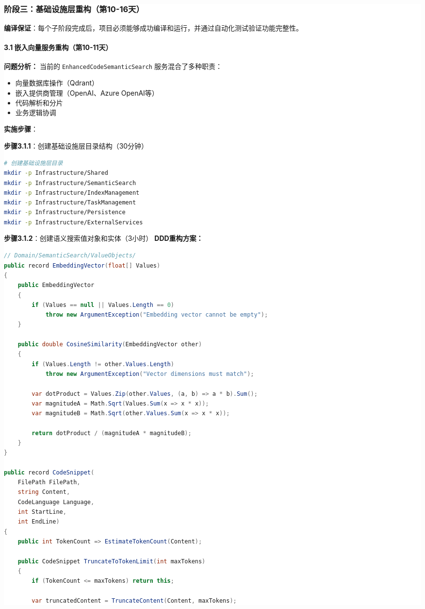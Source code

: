### 阶段三：基础设施层重构（第10-16天）

**编译保证**：每个子阶段完成后，项目必须能够成功编译和运行，并通过自动化测试验证功能完整性。

#### 3.1 嵌入向量服务重构（第10-11天）

**问题分析：**
当前的 `EnhancedCodeSemanticSearch` 服务混合了多种职责：
- 向量数据库操作（Qdrant）
- 嵌入提供商管理（OpenAI、Azure OpenAI等）
- 代码解析和分片
- 业务逻辑协调

**实施步骤**：

**步骤3.1.1**：创建基础设施层目录结构（30分钟）
```bash
# 创建基础设施层目录
mkdir -p Infrastructure/Shared
mkdir -p Infrastructure/SemanticSearch
mkdir -p Infrastructure/IndexManagement
mkdir -p Infrastructure/TaskManagement
mkdir -p Infrastructure/Persistence
mkdir -p Infrastructure/ExternalServices
```

**步骤3.1.2**：创建语义搜索值对象和实体（3小时）
**DDD重构方案：**

```csharp
// Domain/SemanticSearch/ValueObjects/
public record EmbeddingVector(float[] Values)
{
    public EmbeddingVector
    {
        if (Values == null || Values.Length == 0)
            throw new ArgumentException("Embedding vector cannot be empty");
    }
    
    public double CosineSimilarity(EmbeddingVector other)
    {
        if (Values.Length != other.Values.Length)
            throw new ArgumentException("Vector dimensions must match");
            
        var dotProduct = Values.Zip(other.Values, (a, b) => a * b).Sum();
        var magnitudeA = Math.Sqrt(Values.Sum(x => x * x));
        var magnitudeB = Math.Sqrt(other.Values.Sum(x => x * x));
        
        return dotProduct / (magnitudeA * magnitudeB);
    }
}

public record CodeSnippet(
    FilePath FilePath,
    string Content,
    CodeLanguage Language,
    int StartLine,
    int EndLine)
{
    public int TokenCount => EstimateTokenCount(Content);
    
    public CodeSnippet TruncateToTokenLimit(int maxTokens)
    {
        if (TokenCount <= maxTokens) return this;
        
        var truncatedContent = TruncateContent(Content, maxTokens);
```